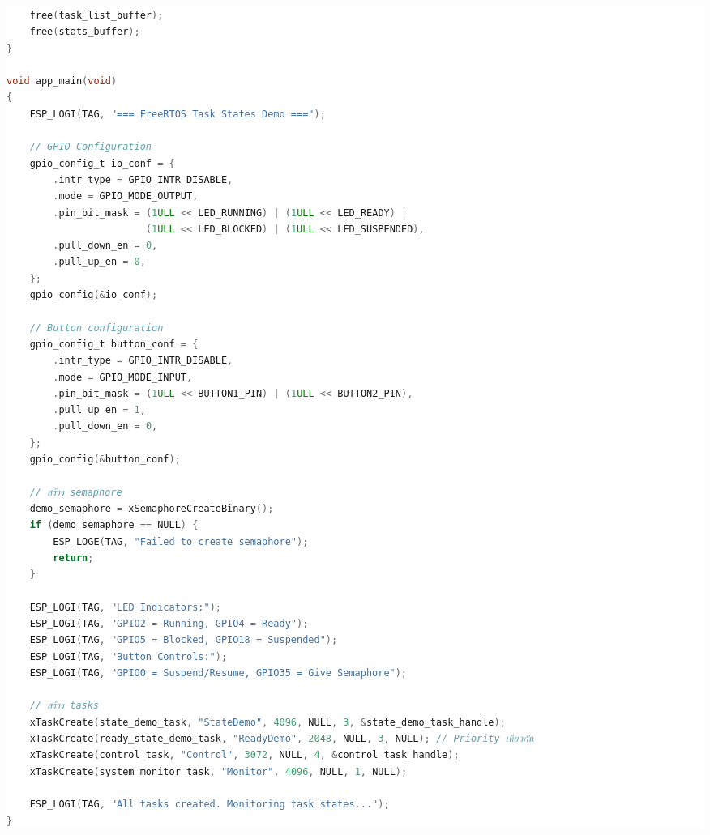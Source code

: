 ```c
    free(task_list_buffer);
    free(stats_buffer);
}

void app_main(void)
{
    ESP_LOGI(TAG, "=== FreeRTOS Task States Demo ===");
    
    // GPIO Configuration
    gpio_config_t io_conf = {
        .intr_type = GPIO_INTR_DISABLE,
        .mode = GPIO_MODE_OUTPUT,
        .pin_bit_mask = (1ULL << LED_RUNNING) | (1ULL << LED_READY) | 
                        (1ULL << LED_BLOCKED) | (1ULL << LED_SUSPENDED),
        .pull_down_en = 0,
        .pull_up_en = 0,
    };
    gpio_config(&io_conf);

    // Button configuration
    gpio_config_t button_conf = {
        .intr_type = GPIO_INTR_DISABLE,
        .mode = GPIO_MODE_INPUT,
        .pin_bit_mask = (1ULL << BUTTON1_PIN) | (1ULL << BUTTON2_PIN),
        .pull_up_en = 1,
        .pull_down_en = 0,
    };
    gpio_config(&button_conf);

    // สร้าง semaphore
    demo_semaphore = xSemaphoreCreateBinary();
    if (demo_semaphore == NULL) {
        ESP_LOGE(TAG, "Failed to create semaphore");
        return;
    }

    ESP_LOGI(TAG, "LED Indicators:");
    ESP_LOGI(TAG, "GPIO2 = Running, GPIO4 = Ready");
    ESP_LOGI(TAG, "GPIO5 = Blocked, GPIO18 = Suspended");
    ESP_LOGI(TAG, "Button Controls:");
    ESP_LOGI(TAG, "GPIO0 = Suspend/Resume, GPIO35 = Give Semaphore");

    // สร้าง tasks
    xTaskCreate(state_demo_task, "StateDemo", 4096, NULL, 3, &state_demo_task_handle);
    xTaskCreate(ready_state_demo_task, "ReadyDemo", 2048, NULL, 3, NULL); // Priority เดียวกัน
    xTaskCreate(control_task, "Control", 3072, NULL, 4, &control_task_handle);
    xTaskCreate(system_monitor_task, "Monitor", 4096, NULL, 1, NULL);

    ESP_LOGI(TAG, "All tasks created. Monitoring task states...");
}
```
